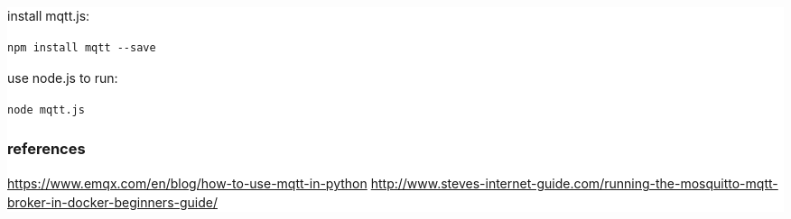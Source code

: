 install mqtt.js:

```shell
npm install mqtt --save
```

use node.js to run:

```node
node mqtt.js
```

### references

<https://www.emqx.com/en/blog/how-to-use-mqtt-in-python>
<http://www.steves-internet-guide.com/running-the-mosquitto-mqtt-broker-in-docker-beginners-guide/>

